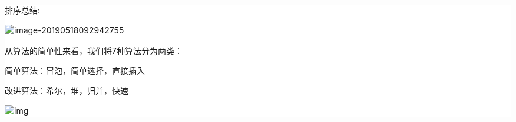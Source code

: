 

排序总结:

![image-20190518092942755](/Users/leon/study/github/cs-notes/ALGORITHM/image-20190518092942755.png)



从算法的简单性来看，我们将7种算法分为两类：

简单算法：冒泡，简单选择，直接插入

改进算法：希尔，堆，归并，快速

![img](https:////note.youdao.com/src/52B818A970C34A4FB421F698CC1E4D93)